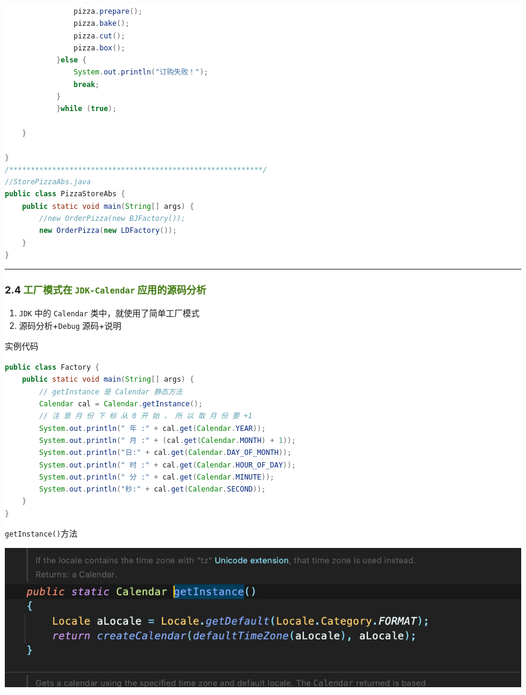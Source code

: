 ```java
                pizza.prepare();
                pizza.bake();
                pizza.cut();
                pizza.box();
            }else {
                System.out.println("订购失败！");
                break;
            }
            }while (true);

    }

}
/***********************************************************/
//StorePizzaAbs.java
public class PizzaStoreAbs {
    public static void main(String[] args) {
        //new OrderPizza(new BJFactory());
        new OrderPizza(new LDFactory());
    }
}
```

<HR style="border:1 double #987cb9" width="100%" color=#768768 SIZE=2>

### 2.4 <text style="color:#3f7a0f">工厂模式在 ``JDK-Calendar`` 应用的源码分析</text>

1)	``JDK`` 中的 ``Calendar`` 类中，就使用了简单工厂模式
2)	源码分析+``Debug`` 源码+说明

实例代码
```java
public class Factory {
    public static void main(String[] args) {
        // getInstance 是 Calendar 静态方法
        Calendar cal = Calendar.getInstance();
        // 注 意 月 份 下 标 从 0 开 始 ， 所 以 取 月 份 要 +1
        System.out.println(" 年 :" + cal.get(Calendar.YEAR));
        System.out.println(" 月 :" + (cal.get(Calendar.MONTH) + 1));
        System.out.println("日:" + cal.get(Calendar.DAY_OF_MONTH));
        System.out.println(" 时 :" + cal.get(Calendar.HOUR_OF_DAY));
        System.out.println(" 分 :" + cal.get(Calendar.MINUTE));
        System.out.println("秒:" + cal.get(Calendar.SECOND));
    }
}
```
``getInstance()``方法

![1620978120366.png](./img/1620978120366.png)
